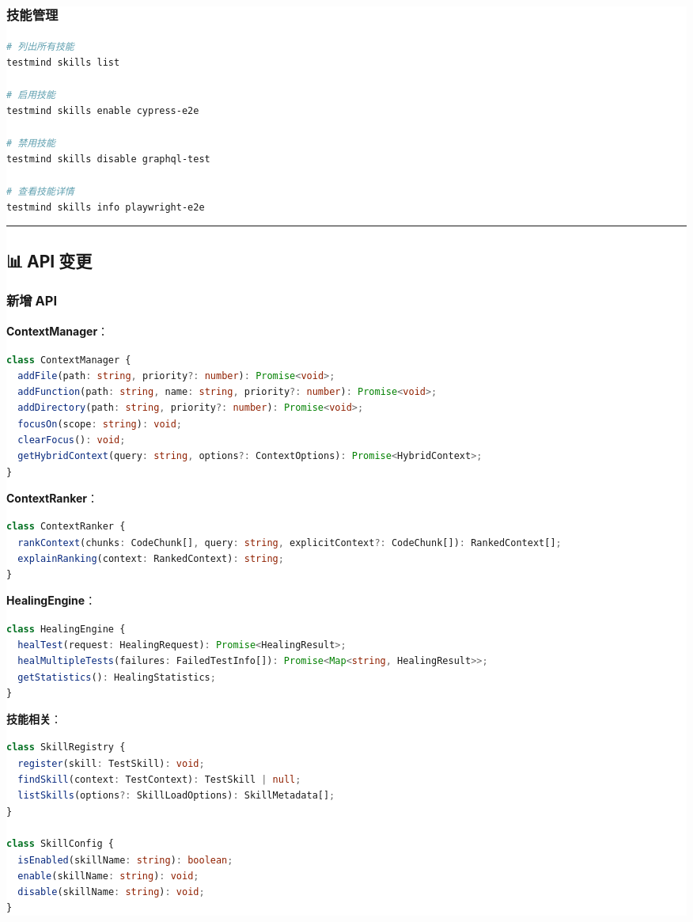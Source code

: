 ### 技能管理

```bash
# 列出所有技能
testmind skills list

# 启用技能
testmind skills enable cypress-e2e

# 禁用技能
testmind skills disable graphql-test

# 查看技能详情
testmind skills info playwright-e2e
```

---

## 📊 API 变更

### 新增 API

**ContextManager**：
```typescript
class ContextManager {
  addFile(path: string, priority?: number): Promise<void>;
  addFunction(path: string, name: string, priority?: number): Promise<void>;
  addDirectory(path: string, priority?: number): Promise<void>;
  focusOn(scope: string): void;
  clearFocus(): void;
  getHybridContext(query: string, options?: ContextOptions): Promise<HybridContext>;
}
```

**ContextRanker**：
```typescript
class ContextRanker {
  rankContext(chunks: CodeChunk[], query: string, explicitContext?: CodeChunk[]): RankedContext[];
  explainRanking(context: RankedContext): string;
}
```

**HealingEngine**：
```typescript
class HealingEngine {
  healTest(request: HealingRequest): Promise<HealingResult>;
  healMultipleTests(failures: FailedTestInfo[]): Promise<Map<string, HealingResult>>;
  getStatistics(): HealingStatistics;
}
```

**技能相关**：
```typescript
class SkillRegistry {
  register(skill: TestSkill): void;
  findSkill(context: TestContext): TestSkill | null;
  listSkills(options?: SkillLoadOptions): SkillMetadata[];
}

class SkillConfig {
  isEnabled(skillName: string): boolean;
  enable(skillName: string): void;
  disable(skillName: string): void;
}
```
